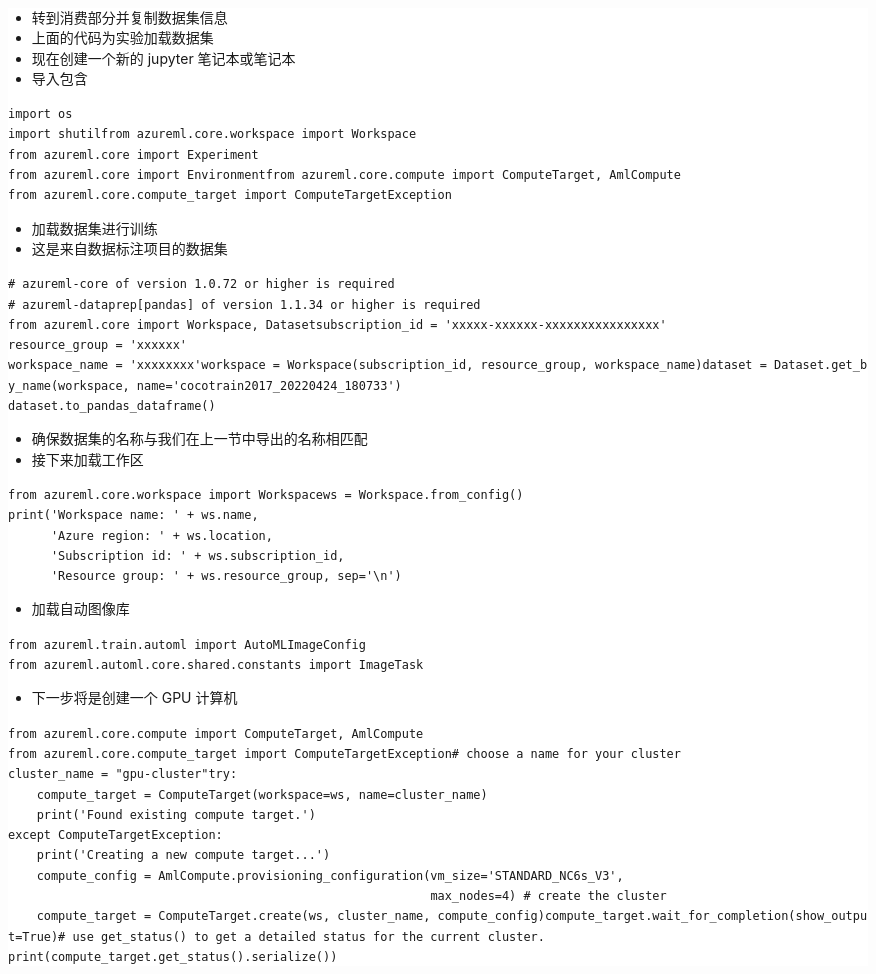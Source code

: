 *   转到消费部分并复制数据集信息
*   上面的代码为实验加载数据集
*   现在创建一个新的 jupyter 笔记本或笔记本
*   导入包含

```
import os
import shutilfrom azureml.core.workspace import Workspace
from azureml.core import Experiment
from azureml.core import Environmentfrom azureml.core.compute import ComputeTarget, AmlCompute
from azureml.core.compute_target import ComputeTargetException
```

*   加载数据集进行训练
*   这是来自数据标注项目的数据集

```
# azureml-core of version 1.0.72 or higher is required
# azureml-dataprep[pandas] of version 1.1.34 or higher is required
from azureml.core import Workspace, Datasetsubscription_id = 'xxxxx-xxxxxx-xxxxxxxxxxxxxxxx'
resource_group = 'xxxxxx'
workspace_name = 'xxxxxxxx'workspace = Workspace(subscription_id, resource_group, workspace_name)dataset = Dataset.get_by_name(workspace, name='cocotrain2017_20220424_180733')
dataset.to_pandas_dataframe()
```

*   确保数据集的名称与我们在上一节中导出的名称相匹配
*   接下来加载工作区

```
from azureml.core.workspace import Workspacews = Workspace.from_config()
print('Workspace name: ' + ws.name, 
      'Azure region: ' + ws.location, 
      'Subscription id: ' + ws.subscription_id, 
      'Resource group: ' + ws.resource_group, sep='\n')
```

*   加载自动图像库

```
from azureml.train.automl import AutoMLImageConfig
from azureml.automl.core.shared.constants import ImageTask
```

*   下一步将是创建一个 GPU 计算机

```
from azureml.core.compute import ComputeTarget, AmlCompute
from azureml.core.compute_target import ComputeTargetException# choose a name for your cluster
cluster_name = "gpu-cluster"try:
    compute_target = ComputeTarget(workspace=ws, name=cluster_name)
    print('Found existing compute target.')
except ComputeTargetException:
    print('Creating a new compute target...')
    compute_config = AmlCompute.provisioning_configuration(vm_size='STANDARD_NC6s_V3', 
                                                           max_nodes=4) # create the cluster
    compute_target = ComputeTarget.create(ws, cluster_name, compute_config)compute_target.wait_for_completion(show_output=True)# use get_status() to get a detailed status for the current cluster. 
print(compute_target.get_status().serialize())
```
